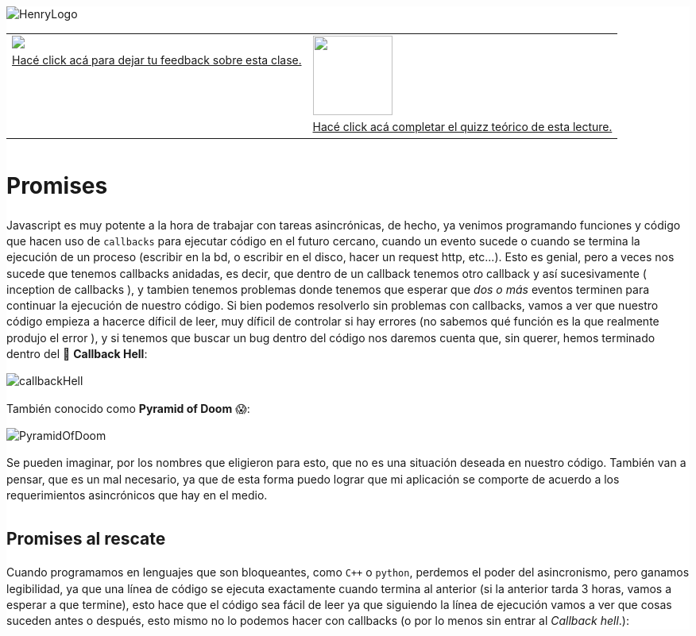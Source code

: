 ![HenryLogo](https://d31uz8lwfmyn8g.cloudfront.net/Assets/logo-henry-white-lg.png)

<table class="hide" width="100%" style='table-layout:fixed;'>
  <tr>
   <td>
    <a href="https://airtable.com/shrBpWkYV4K12PPNZ?prefill_clase=02-Promises">
   <img src="https://static.thenounproject.com/png/204643-200.png" width="100"/>
   <br>
   Hacé click acá para dejar tu feedback sobre esta clase.
    </a>
   </td>
           <td>
      <a href="https://quiz.soyhenry.com/evaluation/new/60931e4456b4056ff032a73f">
        <img src="https://upload.wikimedia.org/wikipedia/commons/thumb/1/1f/HSQuiz.svg/768px-HSQuiz.svg.png" width="100" height="100"/>
        <br>
        Hacé click acá completar el quizz teórico de esta lecture.
      </a>
  </td>
  </tr>
</table>

# Promises

Javascript es muy potente a la hora de trabajar con tareas asincrónicas, de hecho, ya venimos programando funciones y código que hacen uso de `callbacks` para ejecutar código en el futuro cercano, cuando un evento sucede o cuando se termina la ejecución de un proceso (escribir en la bd, o escribir en el disco, hacer un request http, etc...).
Esto es genial, pero a veces nos sucede que tenemos callbacks anidadas, es decir, que dentro de un callback tenemos otro callback y así sucesivamente ( inception de callbacks ), y tambien tenemos problemas donde tenemos que esperar que _dos o más_ eventos terminen para continuar la ejecución de nuestro código. Si bien podemos resolverlo sin problemas con callbacks, vamos a ver que nuestro código empieza a hacerce díficil de leer, muy díficil de controlar si hay errores (no sabemos qué función es la que realmente produjo el error ), y si tenemos que buscar un bug dentro del código nos daremos cuenta que, sin querer, hemos terminado dentro del :japanese_goblin: __Callback Hell__:

![callbackHell](/_src/assets/02-Promises/callback_hell.gif)

También conocido como __Pyramid of Doom__ :scream::

![PyramidOfDoom](/_src/assets/02-Promises/pyr-1.png)

Se pueden imaginar, por los nombres que eligieron para esto, que no es una situación deseada en nuestro código. También van a pensar, que es un mal necesario, ya que de esta forma puedo lograr que mi aplicación se comporte de acuerdo a los requerimientos asincrónicos que hay en el medio.

## Promises al rescate

Cuando programamos en lenguajes que son bloqueantes, como `C++` o `python`, perdemos el poder del asincronismo, pero ganamos legibilidad, ya que una línea de código se ejecuta exactamente cuando termina al anterior (si la anterior tarda 3 horas, vamos a esperar a que termine), esto hace que el código sea fácil de leer ya que siguiendo la línea de ejecución vamos a ver que cosas suceden antes o después, esto mismo no lo podemos hacer con callbacks (o por lo menos sin entrar al _Callback hell_.):
